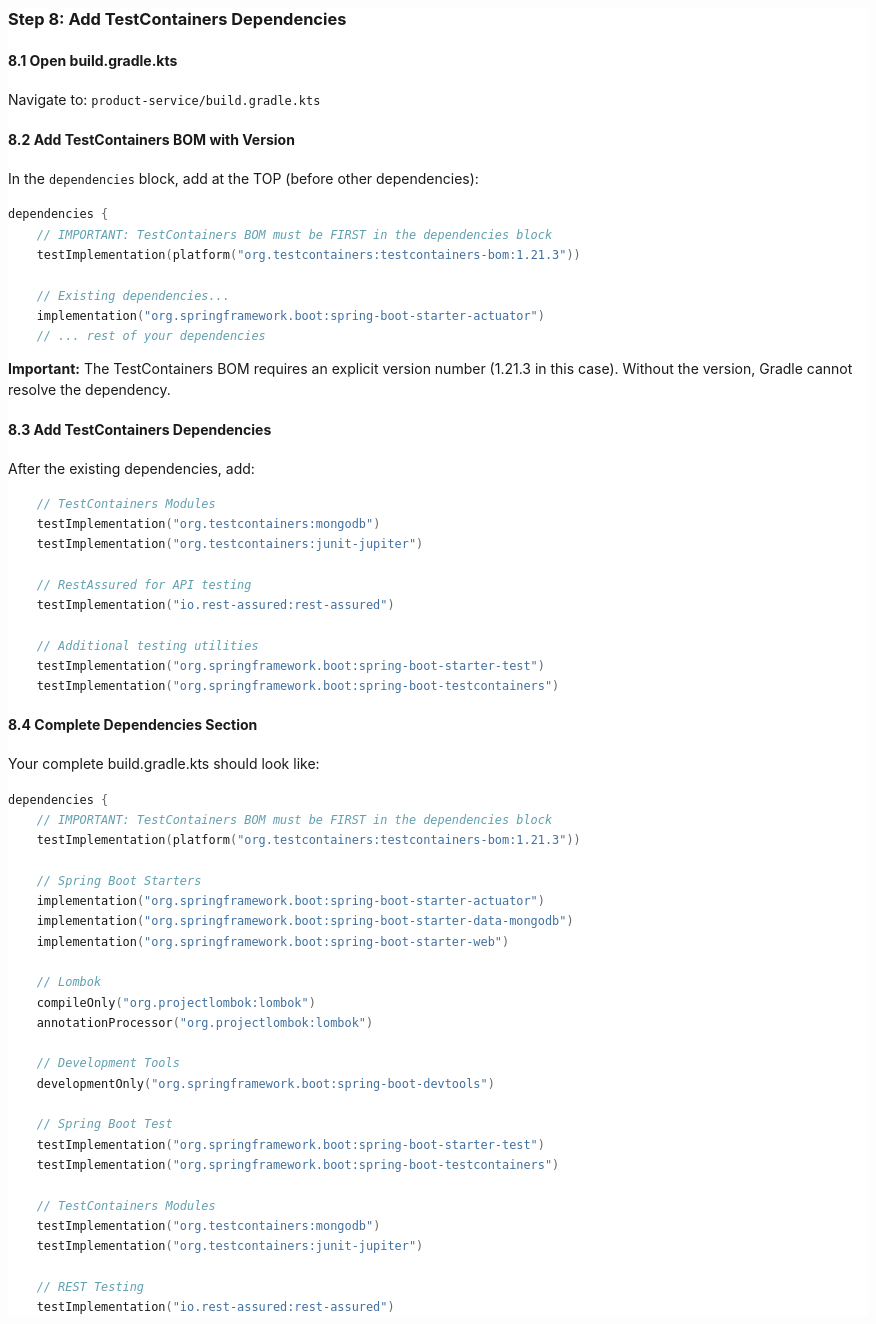 ### Step 8: Add TestContainers Dependencies

#### 8.1 Open build.gradle.kts
Navigate to: `product-service/build.gradle.kts`

#### 8.2 Add TestContainers BOM with Version
In the `dependencies` block, add at the TOP (before other dependencies):
```kotlin
dependencies {
    // IMPORTANT: TestContainers BOM must be FIRST in the dependencies block
    testImplementation(platform("org.testcontainers:testcontainers-bom:1.21.3"))

    // Existing dependencies...
    implementation("org.springframework.boot:spring-boot-starter-actuator")
    // ... rest of your dependencies
```

**Important:** The TestContainers BOM requires an explicit version number (1.21.3 in this case). Without the version, Gradle cannot resolve the dependency.

#### 8.3 Add TestContainers Dependencies
After the existing dependencies, add:
```kotlin
    // TestContainers Modules
    testImplementation("org.testcontainers:mongodb")
    testImplementation("org.testcontainers:junit-jupiter")

    // RestAssured for API testing
    testImplementation("io.rest-assured:rest-assured")

    // Additional testing utilities
    testImplementation("org.springframework.boot:spring-boot-starter-test")
    testImplementation("org.springframework.boot:spring-boot-testcontainers")
```

#### 8.4 Complete Dependencies Section
Your complete build.gradle.kts should look like:
```kotlin
dependencies {
    // IMPORTANT: TestContainers BOM must be FIRST in the dependencies block
    testImplementation(platform("org.testcontainers:testcontainers-bom:1.21.3"))

    // Spring Boot Starters
    implementation("org.springframework.boot:spring-boot-starter-actuator")
    implementation("org.springframework.boot:spring-boot-starter-data-mongodb")
    implementation("org.springframework.boot:spring-boot-starter-web")

    // Lombok
    compileOnly("org.projectlombok:lombok")
    annotationProcessor("org.projectlombok:lombok")

    // Development Tools
    developmentOnly("org.springframework.boot:spring-boot-devtools")

    // Spring Boot Test
    testImplementation("org.springframework.boot:spring-boot-starter-test")
    testImplementation("org.springframework.boot:spring-boot-testcontainers")

    // TestContainers Modules
    testImplementation("org.testcontainers:mongodb")
    testImplementation("org.testcontainers:junit-jupiter")

    // REST Testing
    testImplementation("io.rest-assured:rest-assured")
```